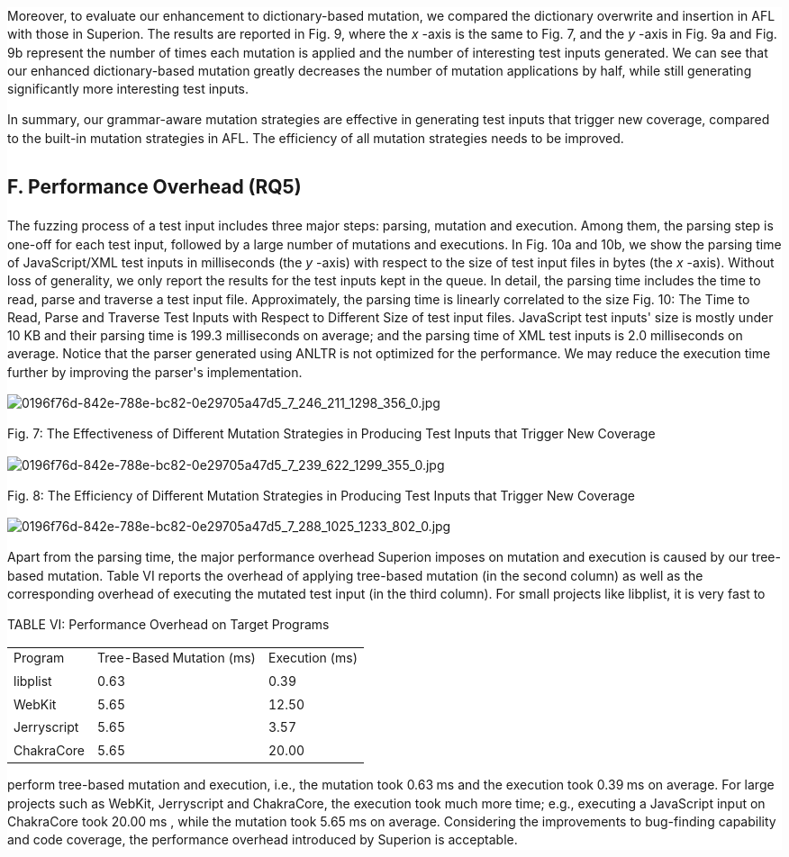 Moreover, to evaluate our enhancement to dictionary-based mutation, we compared the dictionary overwrite and insertion in AFL with those in Superion. The results are reported in Fig. 9, where the $x$ -axis is the same to Fig. 7, and the $y$ -axis in Fig. 9a and Fig. 9b represent the number of times each mutation is applied and the number of interesting test inputs generated. We can see that our enhanced dictionary-based mutation greatly decreases the number of mutation applications by half, while still generating significantly more interesting test inputs.

In summary, our grammar-aware mutation strategies are effective in generating test inputs that trigger new coverage, compared to the built-in mutation strategies in AFL. The efficiency of all mutation strategies needs to be improved.

## F. Performance Overhead (RQ5)

The fuzzing process of a test input includes three major steps: parsing, mutation and execution. Among them, the parsing step is one-off for each test input, followed by a large number of mutations and executions. In Fig. 10a and 10b, we show the parsing time of JavaScript/XML test inputs in milliseconds (the $y$ -axis) with respect to the size of test input files in bytes (the $x$ -axis). Without loss of generality, we only report the results for the test inputs kept in the queue. In detail, the parsing time includes the time to read, parse and traverse a test input file. Approximately, the parsing time is linearly correlated to the size Fig. 10: The Time to Read, Parse and Traverse Test Inputs with Respect to Different Size of test input files. JavaScript test inputs' size is mostly under 10 $\mathrm{{KB}}$ and their parsing time is 199.3 milliseconds on average; and the parsing time of XML test inputs is 2.0 milliseconds on average. Notice that the parser generated using ANLTR is not optimized for the performance. We may reduce the execution time further by improving the parser's implementation.

![0196f76d-842e-788e-bc82-0e29705a47d5_7_246_211_1298_356_0.jpg](images/0196f76d-842e-788e-bc82-0e29705a47d5_7_246_211_1298_356_0.jpg)

Fig. 7: The Effectiveness of Different Mutation Strategies in Producing Test Inputs that Trigger New Coverage

![0196f76d-842e-788e-bc82-0e29705a47d5_7_239_622_1299_355_0.jpg](images/0196f76d-842e-788e-bc82-0e29705a47d5_7_239_622_1299_355_0.jpg)

Fig. 8: The Efficiency of Different Mutation Strategies in Producing Test Inputs that Trigger New Coverage

![0196f76d-842e-788e-bc82-0e29705a47d5_7_288_1025_1233_802_0.jpg](images/0196f76d-842e-788e-bc82-0e29705a47d5_7_288_1025_1233_802_0.jpg)

Apart from the parsing time, the major performance overhead Superion imposes on mutation and execution is caused by our tree-based mutation. Table VI reports the overhead of applying tree-based mutation (in the second column) as well as the corresponding overhead of executing the mutated test input (in the third column). For small projects like libplist, it is very fast to

TABLE VI: Performance Overhead on Target Programs

<table><tr><td>Program</td><td>Tree-Based Mutation (ms)</td><td>Execution (ms)</td></tr><tr><td>libplist</td><td>0.63</td><td>0.39</td></tr><tr><td>WebKit</td><td>5.65</td><td>12.50</td></tr><tr><td>Jerryscript</td><td>5.65</td><td>3.57</td></tr><tr><td>ChakraCore</td><td>5.65</td><td>20.00</td></tr></table>

perform tree-based mutation and execution, i.e., the mutation took ${0.63}\mathrm{\;{ms}}$ and the execution took ${0.39}\mathrm{\;{ms}}$ on average. For large projects such as WebKit, Jerryscript and ChakraCore, the execution took much more time; e.g., executing a JavaScript input on ChakraCore took ${20.00}\mathrm{\;{ms}}$ , while the mutation took ${5.65}\mathrm{\;{ms}}$ on average. Considering the improvements to bug-finding capability and code coverage, the performance overhead introduced by Superion is acceptable.
